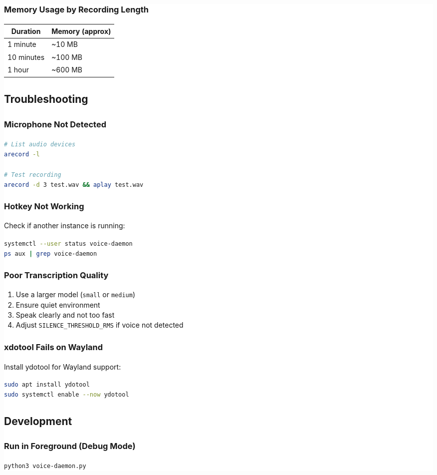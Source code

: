 ### Memory Usage by Recording Length

| Duration | Memory (approx) |
|----------|----------------|
| 1 minute | ~10 MB        |
| 10 minutes | ~100 MB     |
| 1 hour | ~600 MB       |

## Troubleshooting

### Microphone Not Detected

```bash
# List audio devices
arecord -l

# Test recording
arecord -d 3 test.wav && aplay test.wav
```

### Hotkey Not Working

Check if another instance is running:

```bash
systemctl --user status voice-daemon
ps aux | grep voice-daemon
```

### Poor Transcription Quality

1. Use a larger model (`small` or `medium`)
2. Ensure quiet environment
3. Speak clearly and not too fast
4. Adjust `SILENCE_THRESHOLD_RMS` if voice not detected

### xdotool Fails on Wayland

Install ydotool for Wayland support:

```bash
sudo apt install ydotool
sudo systemctl enable --now ydotool
```

## Development

### Run in Foreground (Debug Mode)

```bash
python3 voice-daemon.py
```
